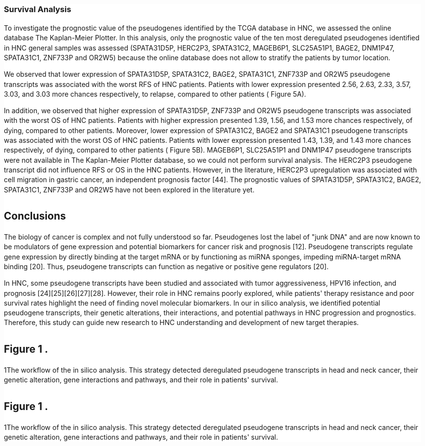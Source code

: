 
### Survival Analysis

To investigate the prognostic value of the pseudogenes identified by the TCGA database in HNC, we assessed the online database The Kaplan-Meier Plotter. In this analysis, only the prognostic value of the ten most deregulated pseudogenes identified in HNC general samples was assessed (SPATA31D5P, HERC2P3, SPATA31C2, MAGEB6P1, SLC25A51P1, BAGE2, DNM1P47, SPATA31C1, ZNF733P and OR2W5) because the online database does not allow to stratify the patients by tumor location.

We observed that lower expression of SPATA31D5P, SPATA31C2, BAGE2, SPATA31C1, ZNF733P and OR2W5 pseudogene transcripts was associated with the worst RFS of HNC patients. Patients with lower expression presented 2.56, 2.63, 2.33, 3.57, 3.03, and 3.03 more chances respectively, to relapse, compared to other patients ( Figure 5A).

In addition, we observed that higher expression of SPATA31D5P, ZNF733P and OR2W5 pseudogene transcripts was associated with the worst OS of HNC patients. Patients with higher expression presented 1.39, 1.56, and 1.53 more chances respectively, of dying, compared to other patients. Moreover, lower expression of SPATA31C2, BAGE2 and SPATA31C1 pseudogene transcripts was associated with the worst OS of HNC patients. Patients with lower expression presented 1.43, 1.39, and 1.43 more chances respectively, of dying, compared to other patients ( Figure 5B). MAGEB6P1, SLC25A51P1 and DNM1P47 pseudogene transcripts were not available in The Kaplan-Meier Plotter database, so we could not perform survival analysis. The HERC2P3 pseudogene transcript did not influence RFS or OS in the HNC patients. However, in the literature, HERC2P3 upregulation was associated with cell migration in gastric cancer, an independent prognosis factor [44]. The prognostic values of SPATA31D5P, SPATA31C2, BAGE2, SPATA31C1, ZNF733P and OR2W5 have not been explored in the literature yet.  


## Conclusions

The biology of cancer is complex and not fully understood so far. Pseudogenes lost the label of "junk DNA" and are now known to be modulators of gene expression and potential biomarkers for cancer risk and prognosis [12]. Pseudogene transcripts regulate gene expression by directly binding at the target mRNA or by functioning as miRNA sponges, impeding miRNA-target mRNA binding [20]. Thus, pseudogene transcripts can function as negative or positive gene regulators [20].

In HNC, some pseudogene transcripts have been studied and associated with tumor aggressiveness, HPV16 infection, and prognosis [24][25][26][27][28]. However, their role in HNC remains poorly explored, while patients' therapy resistance and poor survival rates highlight the need of finding novel molecular biomarkers. In our in silico analysis, we identified potential pseudogene transcripts, their genetic alterations, their interactions, and potential pathways in HNC progression and prognostics. Therefore, this study can guide new research to HNC understanding and development of new target therapies.

## Figure 1 .
1The workflow of the in silico analysis. This strategy detected deregulated pseudogene transcripts in head and neck cancer, their genetic alteration, gene interactions and pathways, and their role in patients' survival.

## Figure 1 .
1The workflow of the in silico analysis. This strategy detected deregulated pseudogene transcripts in head and neck cancer, their genetic alteration, gene interactions and pathways, and their role in patients' survival.
